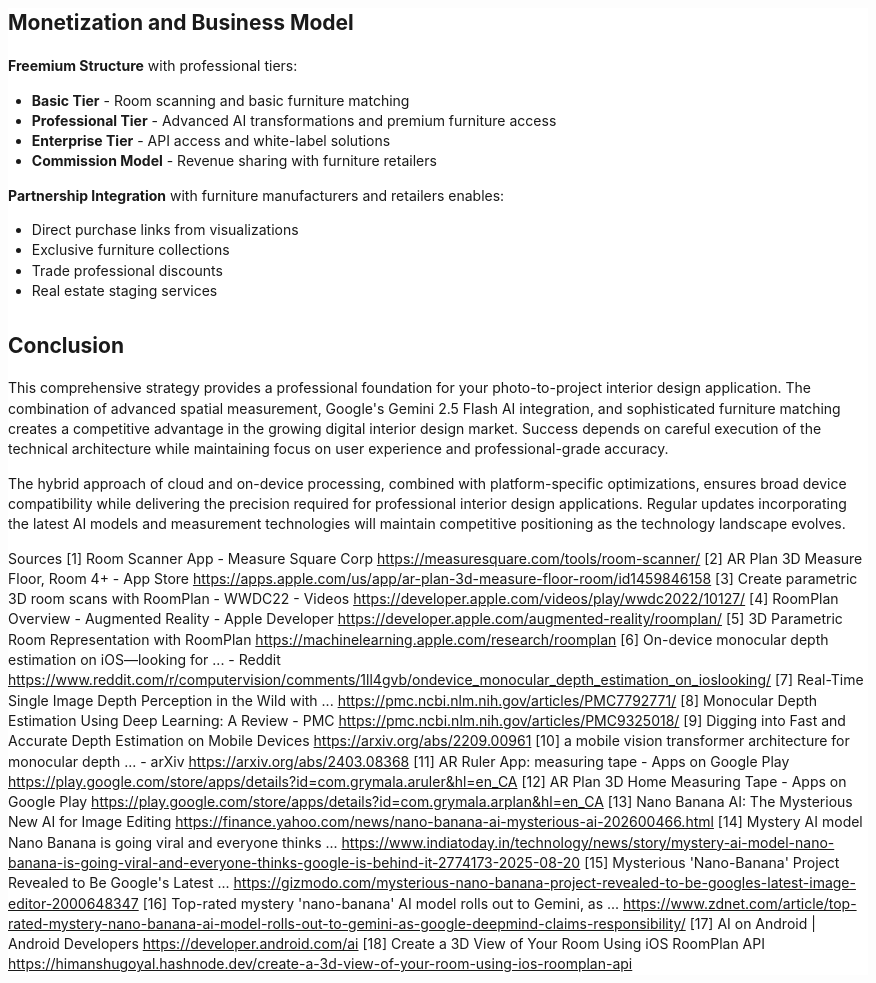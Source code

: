 ## Monetization and Business Model

**Freemium Structure** with professional tiers:
- **Basic Tier** - Room scanning and basic furniture matching
- **Professional Tier** - Advanced AI transformations and premium furniture access
- **Enterprise Tier** - API access and white-label solutions
- **Commission Model** - Revenue sharing with furniture retailers

**Partnership Integration** with furniture manufacturers and retailers enables:
- Direct purchase links from visualizations
- Exclusive furniture collections
- Trade professional discounts
- Real estate staging services

## Conclusion

This comprehensive strategy provides a professional foundation for your photo-to-project interior design application. The combination of advanced spatial measurement, Google's Gemini 2.5 Flash AI integration, and sophisticated furniture matching creates a competitive advantage in the growing digital interior design market. Success depends on careful execution of the technical architecture while maintaining focus on user experience and professional-grade accuracy.

The hybrid approach of cloud and on-device processing, combined with platform-specific optimizations, ensures broad device compatibility while delivering the precision required for professional interior design applications. Regular updates incorporating the latest AI models and measurement technologies will maintain competitive positioning as the technology landscape evolves.

Sources
[1] Room Scanner App - Measure Square Corp https://measuresquare.com/tools/room-scanner/
[2] AR Plan 3D Measure Floor, Room 4+ - App Store https://apps.apple.com/us/app/ar-plan-3d-measure-floor-room/id1459846158
[3] Create parametric 3D room scans with RoomPlan - WWDC22 - Videos https://developer.apple.com/videos/play/wwdc2022/10127/
[4] RoomPlan Overview - Augmented Reality - Apple Developer https://developer.apple.com/augmented-reality/roomplan/
[5] 3D Parametric Room Representation with RoomPlan https://machinelearning.apple.com/research/roomplan
[6] On-device monocular depth estimation on iOS—looking for ... - Reddit https://www.reddit.com/r/computervision/comments/1ll4gvb/ondevice_monocular_depth_estimation_on_ioslooking/
[7] Real-Time Single Image Depth Perception in the Wild with ... https://pmc.ncbi.nlm.nih.gov/articles/PMC7792771/
[8] Monocular Depth Estimation Using Deep Learning: A Review - PMC https://pmc.ncbi.nlm.nih.gov/articles/PMC9325018/
[9] Digging into Fast and Accurate Depth Estimation on Mobile Devices https://arxiv.org/abs/2209.00961
[10] a mobile vision transformer architecture for monocular depth ... - arXiv https://arxiv.org/abs/2403.08368
[11] AR Ruler App: measuring tape - Apps on Google Play https://play.google.com/store/apps/details?id=com.grymala.aruler&hl=en_CA
[12] AR Plan 3D Home Measuring Tape - Apps on Google Play https://play.google.com/store/apps/details?id=com.grymala.arplan&hl=en_CA
[13] Nano Banana AI: The Mysterious New AI for Image Editing https://finance.yahoo.com/news/nano-banana-ai-mysterious-ai-202600466.html
[14] Mystery AI model Nano Banana is going viral and everyone thinks ... https://www.indiatoday.in/technology/news/story/mystery-ai-model-nano-banana-is-going-viral-and-everyone-thinks-google-is-behind-it-2774173-2025-08-20
[15] Mysterious 'Nano-Banana' Project Revealed to Be Google's Latest ... https://gizmodo.com/mysterious-nano-banana-project-revealed-to-be-googles-latest-image-editor-2000648347
[16] Top-rated mystery 'nano-banana' AI model rolls out to Gemini, as ... https://www.zdnet.com/article/top-rated-mystery-nano-banana-ai-model-rolls-out-to-gemini-as-google-deepmind-claims-responsibility/
[17] AI on Android | Android Developers https://developer.android.com/ai
[18] Create a 3D View of Your Room Using iOS RoomPlan API https://himanshugoyal.hashnode.dev/create-a-3d-view-of-your-room-using-ios-roomplan-api